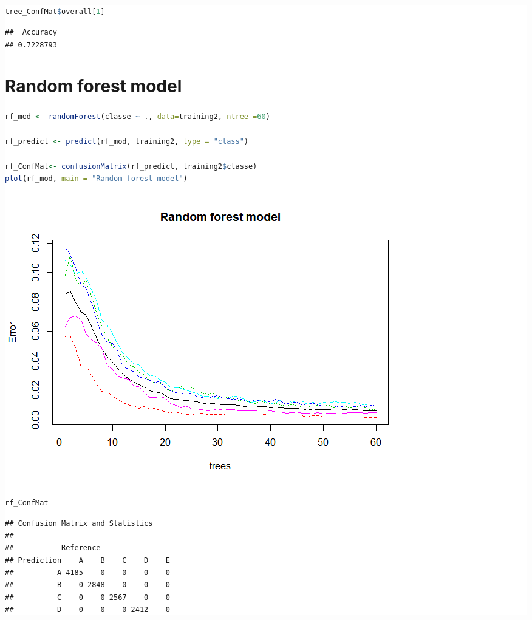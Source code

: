 ``` r
tree_ConfMat$overall[1]
```

    ##  Accuracy 
    ## 0.7228793

Random forest model
===================

``` r
rf_mod <- randomForest(classe ~ ., data=training2, ntree =60)

rf_predict <- predict(rf_mod, training2, type = "class")

rf_ConfMat<- confusionMatrix(rf_predict, training2$classe)
plot(rf_mod, main = "Random forest model")
```

![](Machine_learning_final_proj_files/figure-markdown_github/unnamed-chunk-8-1.png)

``` r
rf_ConfMat
```

    ## Confusion Matrix and Statistics
    ## 
    ##           Reference
    ## Prediction    A    B    C    D    E
    ##          A 4185    0    0    0    0
    ##          B    0 2848    0    0    0
    ##          C    0    0 2567    0    0
    ##          D    0    0    0 2412    0